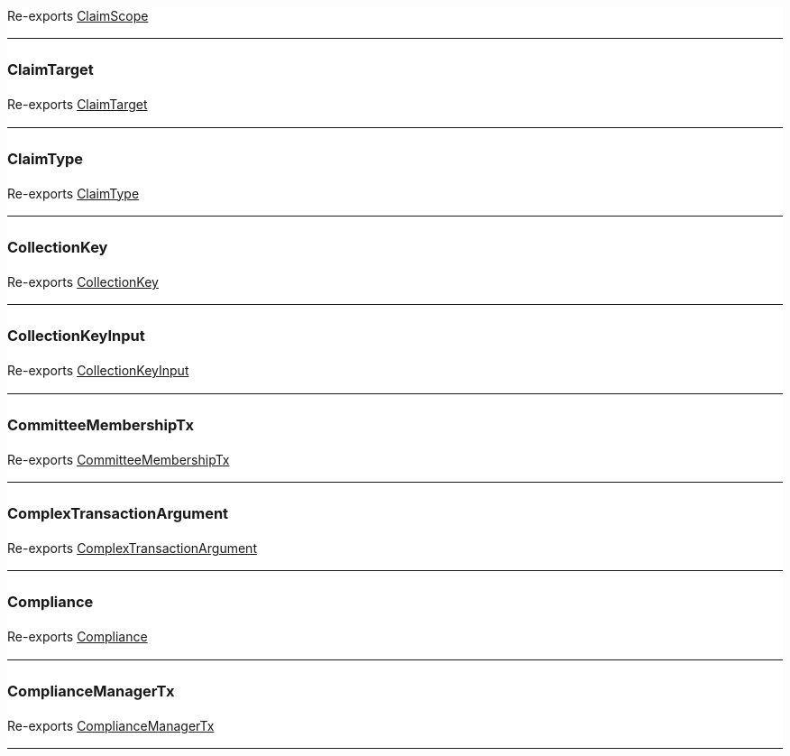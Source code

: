 Re-exports [ClaimScope](../../interfaces/API/Entities/Types/ClaimScope/ClaimScope.md)

___

### ClaimTarget

Re-exports [ClaimTarget](../../interfaces/API/Entities/Types/ClaimTarget/ClaimTarget.md)

___

### ClaimType

Re-exports [ClaimType](../../enums/API/Entities/Types/ClaimType/ClaimType.md)

___

### CollectionKey

Re-exports [CollectionKey](../API/Entities/Asset/Types/Types.md#collectionkey)

___

### CollectionKeyInput

Re-exports [CollectionKeyInput](../API/Procedures/Types/Types.md#collectionkeyinput)

___

### CommitteeMembershipTx

Re-exports [CommitteeMembershipTx](../../enums/Generated/Types/CommitteeMembershipTx/CommitteeMembershipTx.md)

___

### ComplexTransactionArgument

Re-exports [ComplexTransactionArgument](../../interfaces/Base/Types/ComplexTransactionArgument/ComplexTransactionArgument.md)

___

### Compliance

Re-exports [Compliance](../../interfaces/API/Entities/Types/Compliance/Compliance.md)

___

### ComplianceManagerTx

Re-exports [ComplianceManagerTx](../../enums/Generated/Types/ComplianceManagerTx/ComplianceManagerTx.md)

___
